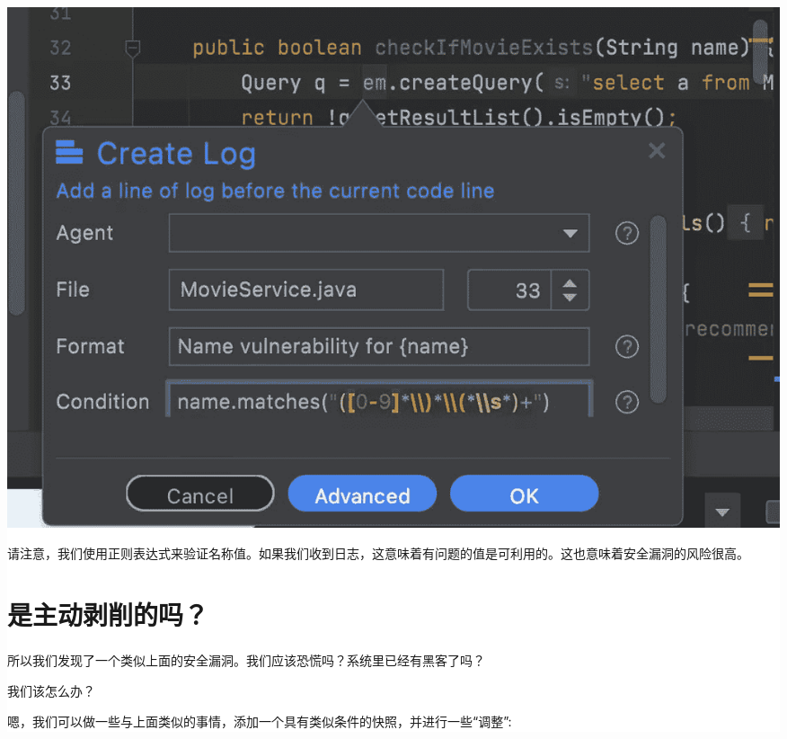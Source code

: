 [![](img/9f5a205fdcaeebacabe318e5a198f12d.png)](https://javarevisited.blogspot.com/2018/09/top-5-courses-to-learn-intellij-idea-java-and-android-development.html)

请注意，我们使用正则表达式来验证名称值。如果我们收到日志，这意味着有问题的值是可利用的。这也意味着安全漏洞的风险很高。

# 是主动剥削的吗？

所以我们发现了一个类似上面的安全漏洞。我们应该恐慌吗？系统里已经有黑客了吗？

我们该怎么办？

嗯，我们可以做一些与上面类似的事情，添加一个具有类似条件的快照，并进行一些“调整”:
